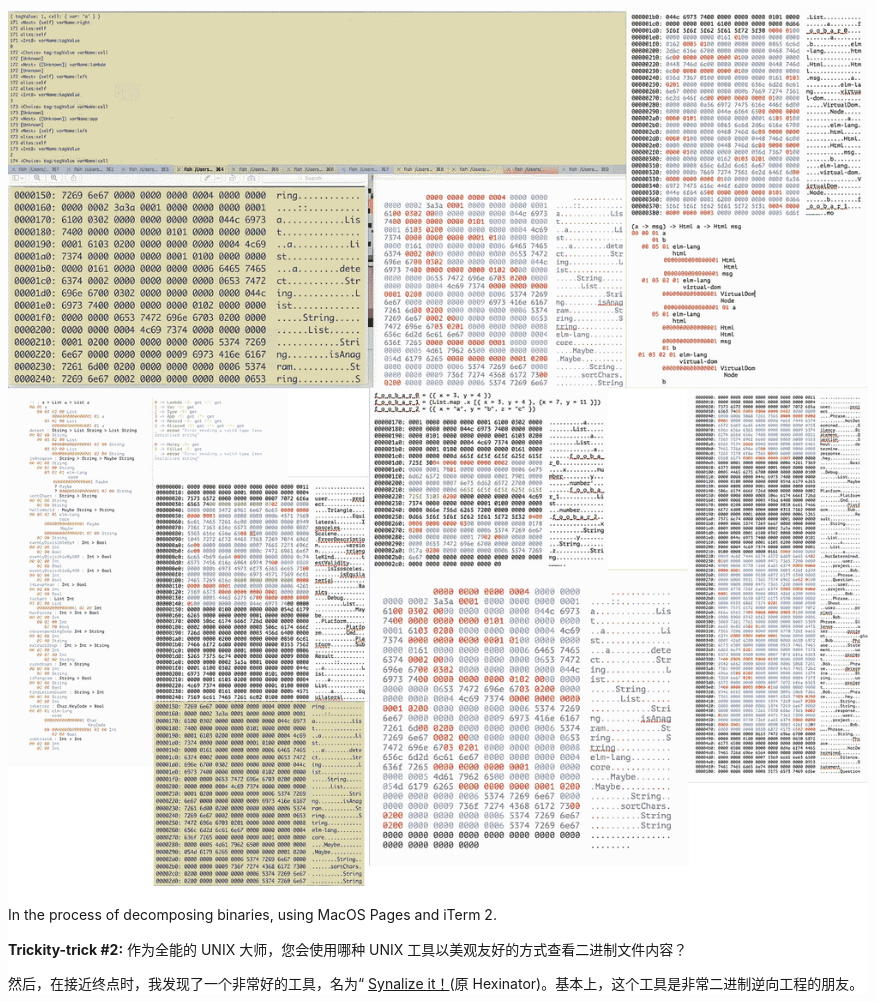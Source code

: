 ![](img/37bdaf4d1043220b93995eccc1406625.png)

In the process of decomposing binaries, using MacOS Pages and iTerm 2.

**Trickity-trick #2:** 作为全能的 UNIX 大师，您会使用哪种 UNIX 工具以美观友好的方式查看二进制文件内容？

然后，在接近终点时，我发现了一个非常好的工具，名为“ [Synalize it！](https://itunes.apple.com/de/app/synalyze-it/id417074533)(原 Hexinator)。基本上，这个工具是非常二进制逆向工程的朋友。
